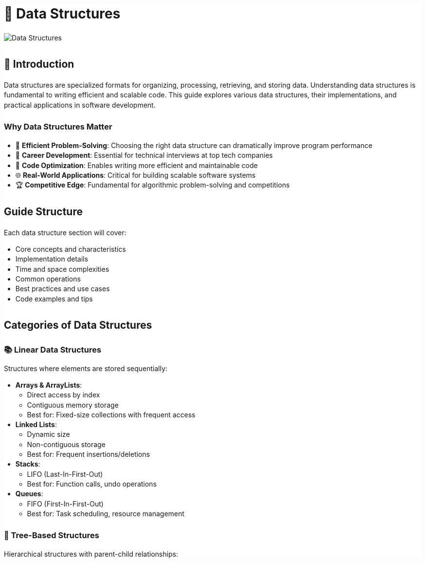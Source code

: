 ﻿
# 🔮 Data Structures
![Data Structures](https://i.postimg.cc/rsFzdHwb/temp-Image-.avif)
## 📘 Introduction
Data structures are specialized formats for organizing, processing, retrieving, and storing data. Understanding data structures is fundamental to writing efficient and scalable code. This guide explores various data structures, their implementations, and practical applications in software development.

### Why Data Structures Matter
-   🎯  **Efficient Problem-Solving**: Choosing the right data structure can dramatically improve program performance
-   💼  **Career Development**: Essential for technical interviews at top tech companies
-   🔧  **Code Optimization**: Enables writing more efficient and maintainable code
-   🌐  **Real-World Applications**: Critical for building scalable software systems
-   🏆  **Competitive Edge**: Fundamental for algorithmic problem-solving and competitions

## Guide Structure
Each data structure section will cover:
- Core concepts and characteristics
- Implementation details
- Time and space complexities
- Common operations
- Best practices and use cases
- Code examples and tips
  
## Categories of Data Structures
### 📚 Linear Data Structures
Structures where elements are stored sequentially:

-   **Arrays & ArrayLists**:
    -   Direct access by index
    -   Contiguous memory storage
    -   Best for: Fixed-size collections with frequent access
-   **Linked Lists**:
    -   Dynamic size
    -   Non-contiguous storage
    -   Best for: Frequent insertions/deletions
-   **Stacks**:
    -   LIFO (Last-In-First-Out)
    -   Best for: Function calls, undo operations
-   **Queues**:
    -   FIFO (First-In-First-Out)
    -   Best for: Task scheduling, resource management

### 🌳 Tree-Based Structures
Hierarchical structures with parent-child relationships:
